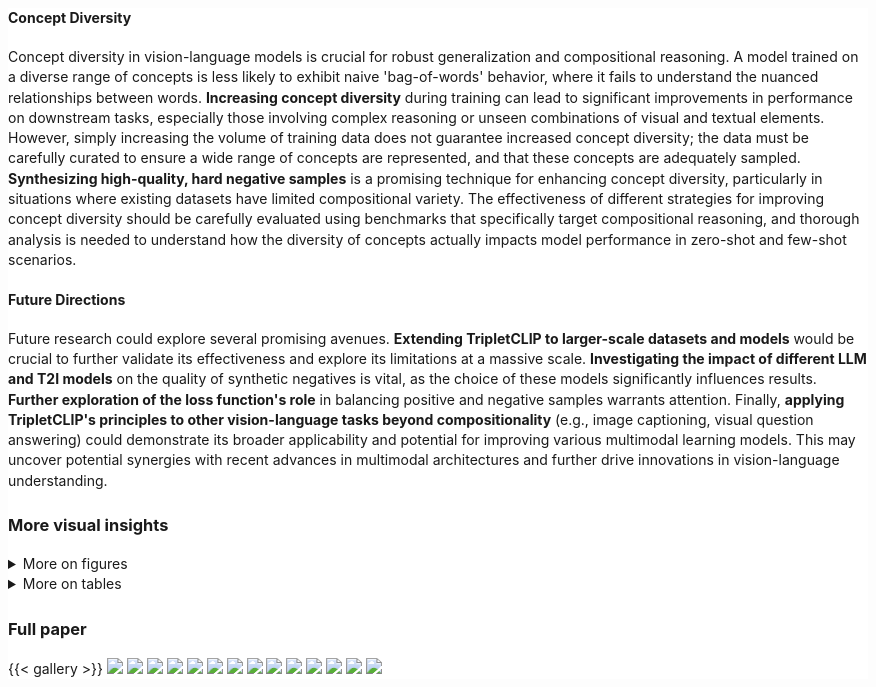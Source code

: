 #### Concept Diversity
Concept diversity in vision-language models is crucial for robust generalization and compositional reasoning.  A model trained on a diverse range of concepts is less likely to exhibit naive 'bag-of-words' behavior, where it fails to understand the nuanced relationships between words. **Increasing concept diversity** during training can lead to significant improvements in performance on downstream tasks, especially those involving complex reasoning or unseen combinations of visual and textual elements.  However, simply increasing the volume of training data does not guarantee increased concept diversity; the data must be carefully curated to ensure a wide range of concepts are represented, and that these concepts are adequately sampled.  **Synthesizing high-quality, hard negative samples** is a promising technique for enhancing concept diversity, particularly in situations where existing datasets have limited compositional variety.  The effectiveness of different strategies for improving concept diversity should be carefully evaluated using benchmarks that specifically target compositional reasoning, and thorough analysis is needed to understand how the diversity of concepts actually impacts model performance in zero-shot and few-shot scenarios.

#### Future Directions
Future research could explore several promising avenues.  **Extending TripletCLIP to larger-scale datasets and models** would be crucial to further validate its effectiveness and explore its limitations at a massive scale. **Investigating the impact of different LLM and T2I models** on the quality of synthetic negatives is vital, as the choice of these models significantly influences results.  **Further exploration of the loss function's role** in balancing positive and negative samples warrants attention.  Finally, **applying TripletCLIP's principles to other vision-language tasks beyond compositionality** (e.g., image captioning, visual question answering) could demonstrate its broader applicability and potential for improving various multimodal learning models.  This may uncover potential synergies with recent advances in multimodal architectures and further drive innovations in vision-language understanding.


### More visual insights

<details><summary>More on figures
</summary></details>




<details><summary>More on tables
</summary></details>




### Full paper

{{< gallery >}}
<img src="https://ai-paper-reviewer.com/ZfRGRK5Kxl/1.png" class="grid-w50 md:grid-w33 xl:grid-w25" />
<img src="https://ai-paper-reviewer.com/ZfRGRK5Kxl/2.png" class="grid-w50 md:grid-w33 xl:grid-w25" />
<img src="https://ai-paper-reviewer.com/ZfRGRK5Kxl/3.png" class="grid-w50 md:grid-w33 xl:grid-w25" />
<img src="https://ai-paper-reviewer.com/ZfRGRK5Kxl/4.png" class="grid-w50 md:grid-w33 xl:grid-w25" />
<img src="https://ai-paper-reviewer.com/ZfRGRK5Kxl/5.png" class="grid-w50 md:grid-w33 xl:grid-w25" />
<img src="https://ai-paper-reviewer.com/ZfRGRK5Kxl/6.png" class="grid-w50 md:grid-w33 xl:grid-w25" />
<img src="https://ai-paper-reviewer.com/ZfRGRK5Kxl/7.png" class="grid-w50 md:grid-w33 xl:grid-w25" />
<img src="https://ai-paper-reviewer.com/ZfRGRK5Kxl/8.png" class="grid-w50 md:grid-w33 xl:grid-w25" />
<img src="https://ai-paper-reviewer.com/ZfRGRK5Kxl/9.png" class="grid-w50 md:grid-w33 xl:grid-w25" />
<img src="https://ai-paper-reviewer.com/ZfRGRK5Kxl/10.png" class="grid-w50 md:grid-w33 xl:grid-w25" />
<img src="https://ai-paper-reviewer.com/ZfRGRK5Kxl/11.png" class="grid-w50 md:grid-w33 xl:grid-w25" />
<img src="https://ai-paper-reviewer.com/ZfRGRK5Kxl/12.png" class="grid-w50 md:grid-w33 xl:grid-w25" />
<img src="https://ai-paper-reviewer.com/ZfRGRK5Kxl/13.png" class="grid-w50 md:grid-w33 xl:grid-w25" />
<img src="https://ai-paper-reviewer.com/ZfRGRK5Kxl/14.png" class="grid-w50 md:grid-w33 xl:grid-w25" />